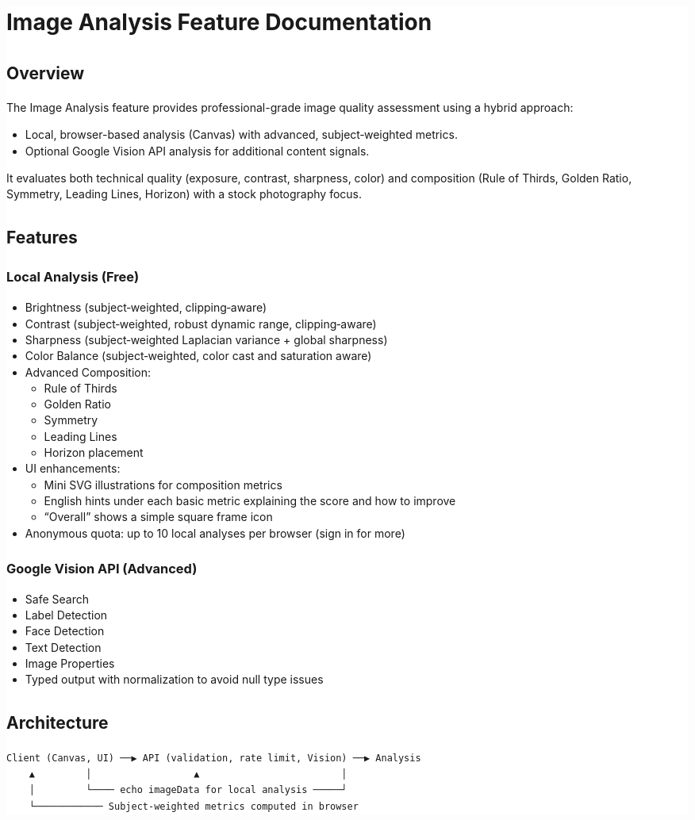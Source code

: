 # Image Analysis Feature Documentation

## Overview

The Image Analysis feature provides professional-grade image quality assessment using a hybrid approach:

- Local, browser-based analysis (Canvas) with advanced, subject‑weighted metrics.
- Optional Google Vision API analysis for additional content signals.

It evaluates both technical quality (exposure, contrast, sharpness, color) and composition (Rule of Thirds, Golden Ratio, Symmetry, Leading Lines, Horizon) with a stock photography focus.

## Features

### Local Analysis (Free)

- Brightness (subject‑weighted, clipping‑aware)
- Contrast (subject‑weighted, robust dynamic range, clipping‑aware)
- Sharpness (subject‑weighted Laplacian variance + global sharpness)
- Color Balance (subject‑weighted, color cast and saturation aware)
- Advanced Composition:
  - Rule of Thirds
  - Golden Ratio
  - Symmetry
  - Leading Lines
  - Horizon placement
- UI enhancements:
  - Mini SVG illustrations for composition metrics
  - English hints under each basic metric explaining the score and how to improve
  - “Overall” shows a simple square frame icon
- Anonymous quota: up to 10 local analyses per browser (sign in for more)

### Google Vision API (Advanced)

- Safe Search
- Label Detection
- Face Detection
- Text Detection
- Image Properties
- Typed output with normalization to avoid null type issues

## Architecture

```
Client (Canvas, UI) ──▶ API (validation, rate limit, Vision) ──▶ Analysis
    ▲         │                  ▲                         │
    │         └──── echo imageData for local analysis ─────┘
    └──────────── Subject‑weighted metrics computed in browser
```
